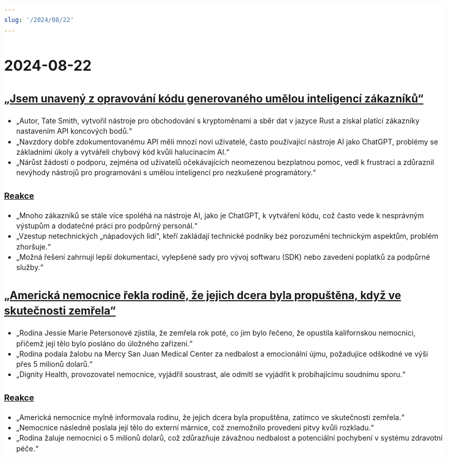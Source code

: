 ```yaml
---
slug: '/2024/08/22'
---
```


# 2024-08-22

## [„Jsem unavený z opravování kódu generovaného umělou inteligencí zákazníků“](https://medium.com/@thetateman/im-tired-of-fixing-customers-ai-generated-code-94816bde4ceb)

- „Autor, Tate Smith, vytvořil nástroje pro obchodování s kryptoměnami a sběr dat v jazyce Rust a získal platící zákazníky nastavením API koncových bodů.“
- „Navzdory dobře zdokumentovanému API měli mnozí noví uživatelé, často používající nástroje AI jako ChatGPT, problémy se základními úkoly a vytvářeli chybový kód kvůli halucinacím AI.“
- „Nárůst žádostí o podporu, zejména od uživatelů očekávajících neomezenou bezplatnou pomoc, vedl k frustraci a zdůraznil nevýhody nástrojů pro programování s umělou inteligencí pro nezkušené programátory.“

### [Reakce](https://news.ycombinator.com/item?id=41315138)

- „Mnoho zákazníků se stále více spoléhá na nástroje AI, jako je ChatGPT, k vytváření kódu, což často vede k nesprávným výstupům a dodatečné práci pro podpůrný personál.“
- „Vzestup netechnických „nápadových lidí“, kteří zakládají technické podniky bez porozumění technickým aspektům, problém zhoršuje.“
- „Možná řešení zahrnují lepší dokumentaci, vylepšené sady pro vývoj softwaru (SDK) nebo zavedení poplatků za podpůrné služby.“

## [„Americká nemocnice řekla rodině, že jejich dcera byla propuštěna, když ve skutečnosti zemřela“](https://www.theguardian.com/us-news/article/2024/aug/21/sacramento-hospital-patient-death-checked-out)

- „Rodina Jessie Marie Petersonové zjistila, že zemřela rok poté, co jim bylo řečeno, že opustila kalifornskou nemocnici, přičemž její tělo bylo posláno do úložného zařízení.“
- „Rodina podala žalobu na Mercy San Juan Medical Center za nedbalost a emocionální újmu, požadujíce odškodné ve výši přes 5 milionů dolarů.“
- „Dignity Health, provozovatel nemocnice, vyjádřil soustrast, ale odmítl se vyjádřit k probíhajícímu soudnímu sporu.“

### [Reakce](https://news.ycombinator.com/item?id=41313740)

- „Americká nemocnice mylně informovala rodinu, že jejich dcera byla propuštěna, zatímco ve skutečnosti zemřela.“
- „Nemocnice následně poslala její tělo do externí márnice, což znemožnilo provedení pitvy kvůli rozkladu.“
- „Rodina žaluje nemocnici o 5 milionů dolarů, což zdůrazňuje závažnou nedbalost a potenciální pochybení v systému zdravotní péče.“
